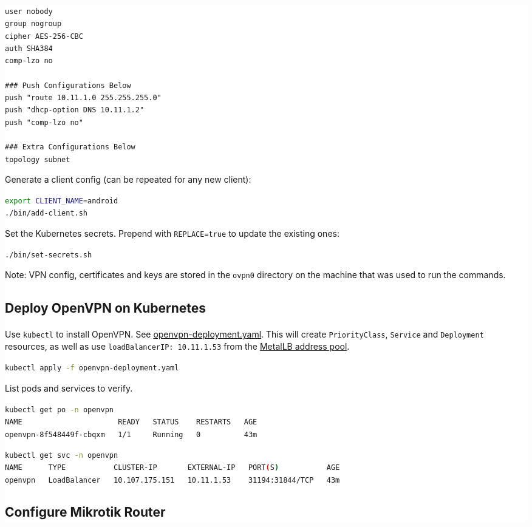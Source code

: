 ```
user nobody
group nogroup
cipher AES-256-CBC
auth SHA384
comp-lzo no

### Push Configurations Below
push "route 10.11.1.0 255.255.255.0"
push "dhcp-option DNS 10.11.1.2"
push "comp-lzo no"

### Extra Configurations Below
topology subnet
```

Generate a client config (can be repeated for any new client):

```bash
export CLIENT_NAME=android
./bin/add-client.sh
```

Set the Kubernetes secrets. Prepend with `REPLACE=true` to update the existing ones:

```bash
./bin/set-secrets.sh
```

Note: VPN config, certificates and keys are stored in the `ovpn0` directory on the machine that was used to run the commands.

## Deploy OpenVPN on Kubernetes

Use `kubectl` to install OpenVPN. See [openvpn-deployment.yaml](./openvpn-deployment.yaml). This will create `PriorityClass`, `Service` and `Deployment` resources, as well as use `loadBalancerIP: 10.11.1.53` from the [MetalLB address pool](../metallb/metallb-config-map.yml).

```bash
kubectl apply -f openvpn-deployment.yaml
```

List pods and services to verify.

```bash
kubectl get po -n openvpn
NAME                      READY   STATUS    RESTARTS   AGE
openvpn-8f548449f-cbqxm   1/1     Running   0          43m
```

```bash
kubectl get svc -n openvpn
NAME      TYPE           CLUSTER-IP       EXTERNAL-IP   PORT(S)           AGE
openvpn   LoadBalancer   10.107.175.151   10.11.1.53    31194:31844/TCP   43m 
```

## Configure Mikrotik Router
